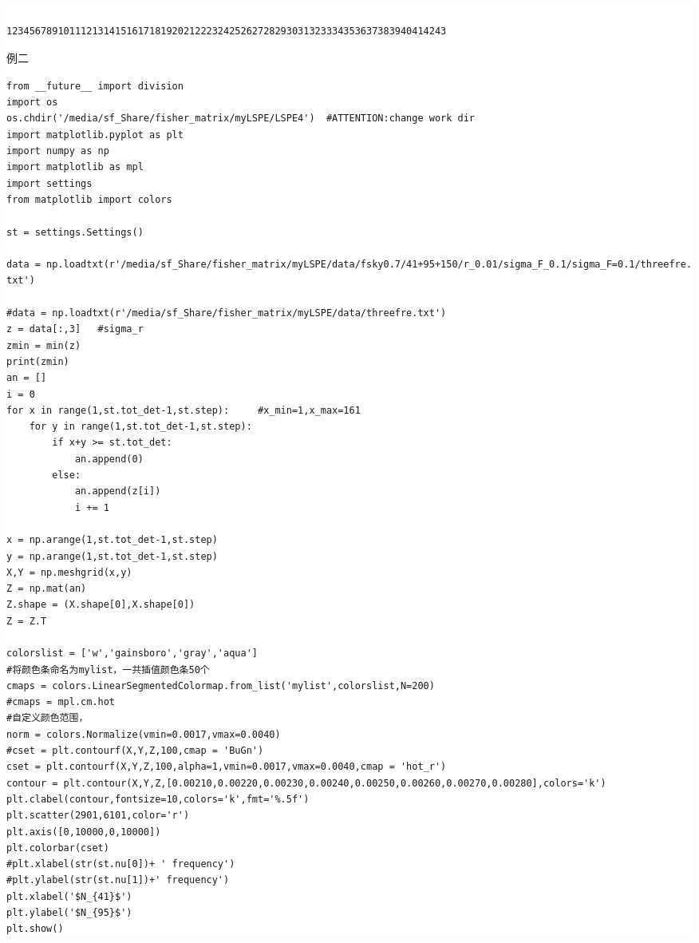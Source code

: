 ```

12345678910111213141516171819202122232425262728293031323334353637383940414243
```

例二

```
from __future__ import division
import os
os.chdir('/media/sf_Share/fisher_matrix/myLSPE/LSPE4')  #ATTENTION:change work dir
import matplotlib.pyplot as plt
import numpy as np
import matplotlib as mpl
import settings
from matplotlib import colors

st = settings.Settings()

data = np.loadtxt(r'/media/sf_Share/fisher_matrix/myLSPE/data/fsky0.7/41+95+150/r_0.01/sigma_F_0.1/sigma_F=0.1/threefre.txt')

#data = np.loadtxt(r'/media/sf_Share/fisher_matrix/myLSPE/data/threefre.txt')
z = data[:,3]   #sigma_r
zmin = min(z)
print(zmin)
an = []
i = 0
for x in range(1,st.tot_det-1,st.step):     #x_min=1,x_max=161
    for y in range(1,st.tot_det-1,st.step):
        if x+y >= st.tot_det:
            an.append(0)
        else:
            an.append(z[i])
            i += 1

x = np.arange(1,st.tot_det-1,st.step)
y = np.arange(1,st.tot_det-1,st.step)
X,Y = np.meshgrid(x,y)
Z = np.mat(an)
Z.shape = (X.shape[0],X.shape[0])
Z = Z.T

colorslist = ['w','gainsboro','gray','aqua']
#将颜色条命名为mylist，一共插值颜色条50个
cmaps = colors.LinearSegmentedColormap.from_list('mylist',colorslist,N=200)
#cmaps = mpl.cm.hot
#自定义颜色范围，
norm = colors.Normalize(vmin=0.0017,vmax=0.0040)
#cset = plt.contourf(X,Y,Z,100,cmap = 'BuGn') 
cset = plt.contourf(X,Y,Z,100,alpha=1,vmin=0.0017,vmax=0.0040,cmap = 'hot_r')
contour = plt.contour(X,Y,Z,[0.00210,0.00220,0.00230,0.00240,0.00250,0.00260,0.00270,0.00280],colors='k')
plt.clabel(contour,fontsize=10,colors='k',fmt='%.5f')
plt.scatter(2901,6101,color='r')
plt.axis([0,10000,0,10000])
plt.colorbar(cset)
#plt.xlabel(str(st.nu[0])+ ' frequency')
#plt.ylabel(str(st.nu[1])+' frequency')
plt.xlabel('$N_{41}$')
plt.ylabel('$N_{95}$')
plt.show()
```

